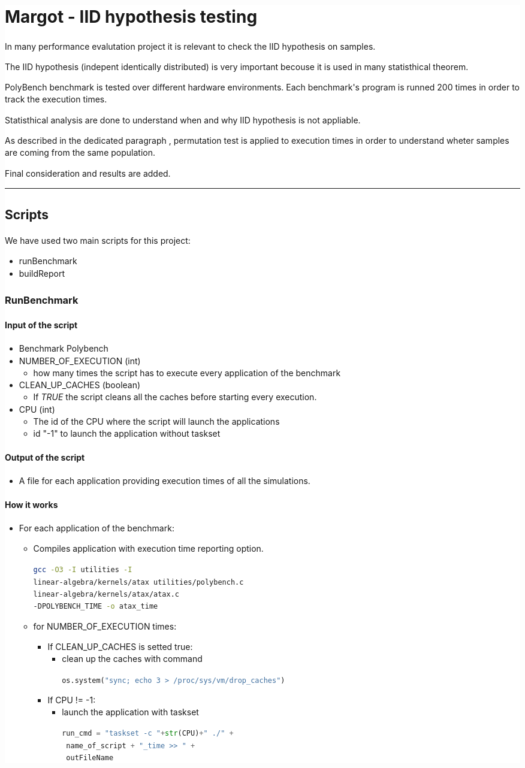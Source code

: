 
# Margot - IID hypothesis testing

In many performance evalutation project it is relevant to check the IID hypothesis on samples.

The IID hypothesis (indepent identically distributed) is very important becouse it is used
in many statisthical theorem.

PolyBench benchmark is tested over different hardware environments.
Each benchmark's program is runned 200 times in order to track the execution times.

Statisthical analysis are done to understand when and why IID hypothesis is not appliable.

As described in the dedicated paragraph , permutation test is applied to execution times in order
to understand wheter samples are coming from the same population.

Final consideration and results are added.

-----------

## Scripts
We have used two main scripts for this project:
- runBenchmark
- buildReport


### RunBenchmark

#### Input of the script
- Benchmark Polybench
- NUMBER_OF_EXECUTION (int)
    - how many times the script has to execute every application of the benchmark
- CLEAN_UP_CACHES (boolean)
    - If *TRUE* the script cleans all the caches before starting every execution.
- CPU (int)
    - The id of the CPU where the script will launch the applications
    - id "-1" to launch the application without taskset

#### Output of the script
- A file for each application providing execution times of all the simulations.

#### How it works
- For each application of the benchmark:
    - Compiles application with execution time reporting option.
        ```bash
        gcc -O3 -I utilities -I
        linear-algebra/kernels/atax utilities/polybench.c
        linear-algebra/kernels/atax/atax.c
        -DPOLYBENCH_TIME -o atax_time
        ```

    - for NUMBER_OF_EXECUTION times:
        - If CLEAN_UP_CACHES is setted true:
            - clean up the caches with command
                ```python
                os.system("sync; echo 3 > /proc/sys/vm/drop_caches")
                ```
        - If CPU != -1:
            - launch the application with taskset
                ```python
                run_cmd = "taskset -c "+str(CPU)+" ./" +
                 name_of_script + "_time >> " +
                 outFileName
